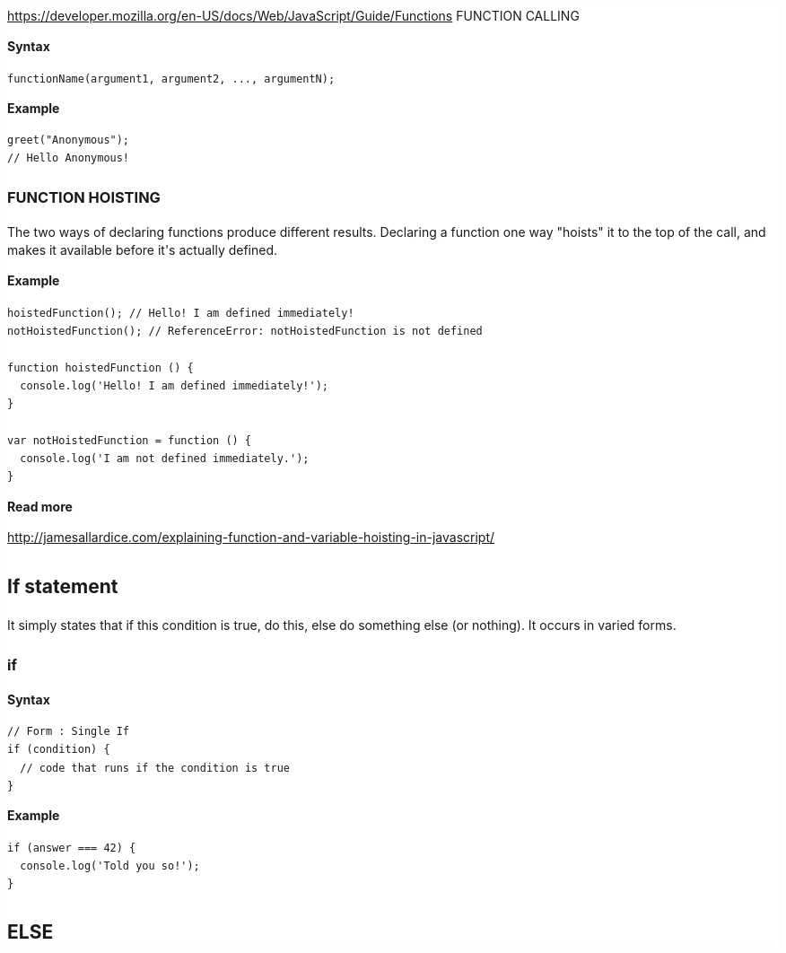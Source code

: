 https://developer.mozilla.org/en-US/docs/Web/JavaScript/Guide/Functions
FUNCTION CALLING

**Syntax**

```js=
functionName(argument1, argument2, ..., argumentN);
```
**Example**

```js=
greet("Anonymous");
// Hello Anonymous!
```
### FUNCTION HOISTING

The two ways of declaring functions produce different results. Declaring a function one way "hoists" it to the top of the call, and makes it available before it's actually defined.

**Example**

```js=
hoistedFunction(); // Hello! I am defined immediately!
notHoistedFunction(); // ReferenceError: notHoistedFunction is not defined

function hoistedFunction () {
  console.log('Hello! I am defined immediately!');
}

var notHoistedFunction = function () {
  console.log('I am not defined immediately.');
}
```
**Read more**

http://jamesallardice.com/explaining-function-and-variable-hoisting-in-javascript/

## If statement

It simply states that if this condition is true, do this, else do something else (or nothing). It occurs in varied forms.

### if

**Syntax**

```js=
// Form : Single If
if (condition) {
  // code that runs if the condition is true
}
```
**Example**

```js=
if (answer === 42) {
  console.log('Told you so!');
}
```
## ELSE
